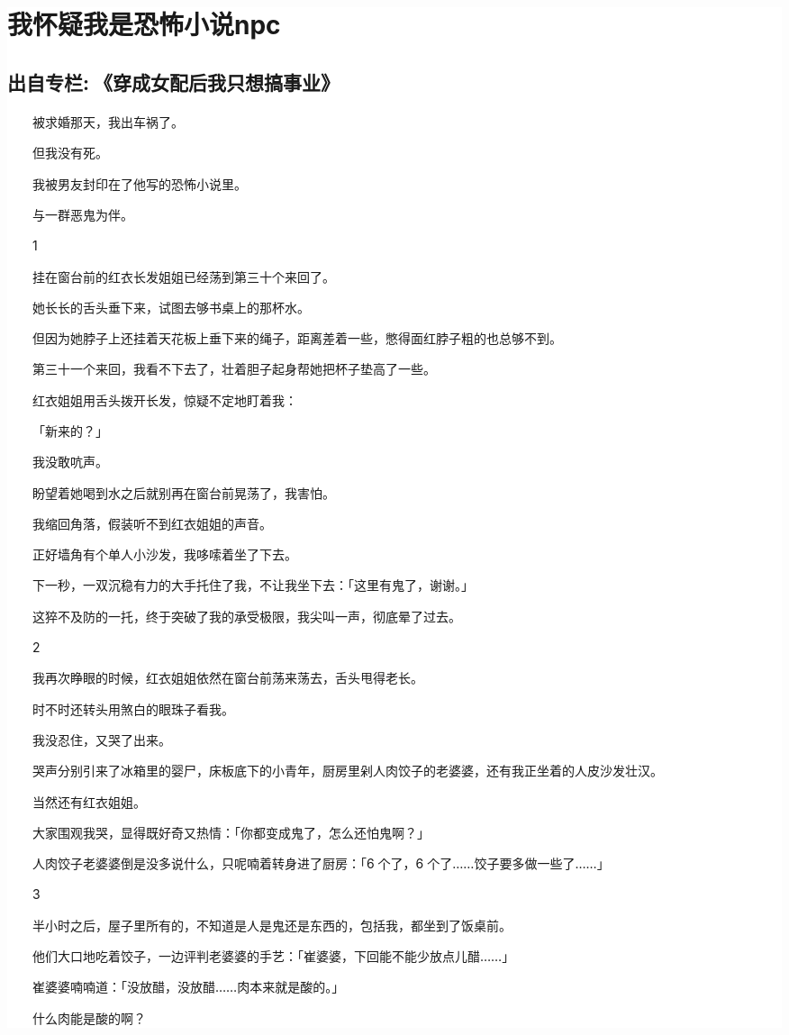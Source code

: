 # 我怀疑我是恐怖小说npc  
## 出自专栏: 《穿成女配后我只想搞事业》  
&emsp;&emsp;被求婚那天，我出车祸了。  
  
&emsp;&emsp;但我没有死。  
  
&emsp;&emsp;我被男友封印在了他写的恐怖小说里。  
  
&emsp;&emsp;与一群恶鬼为伴。  
  
&emsp;&emsp;1  
  
&emsp;&emsp;挂在窗台前的红衣长发姐姐已经荡到第三十个来回了。  
  
&emsp;&emsp;她长长的舌头垂下来，试图去够书桌上的那杯水。  
  
&emsp;&emsp;但因为她脖子上还挂着天花板上垂下来的绳子，距离差着一些，憋得面红脖子粗的也总够不到。  
  
&emsp;&emsp;第三十一个来回，我看不下去了，壮着胆子起身帮她把杯子垫高了一些。  
  
&emsp;&emsp;红衣姐姐用舌头拨开长发，惊疑不定地盯着我：  
  
&emsp;&emsp;「新来的？」  
  
&emsp;&emsp;我没敢吭声。  
  
&emsp;&emsp;盼望着她喝到水之后就别再在窗台前晃荡了，我害怕。  
  
&emsp;&emsp;我缩回角落，假装听不到红衣姐姐的声音。  
  
&emsp;&emsp;正好墙角有个单人小沙发，我哆嗦着坐了下去。  
  
&emsp;&emsp;下一秒，一双沉稳有力的大手托住了我，不让我坐下去：「这里有鬼了，谢谢。」  
  
&emsp;&emsp;这猝不及防的一托，终于突破了我的承受极限，我尖叫一声，彻底晕了过去。  
  
&emsp;&emsp;2  
  
&emsp;&emsp;我再次睁眼的时候，红衣姐姐依然在窗台前荡来荡去，舌头甩得老长。  
  
&emsp;&emsp;时不时还转头用煞白的眼珠子看我。  
  
&emsp;&emsp;我没忍住，又哭了出来。  
  
&emsp;&emsp;哭声分别引来了冰箱里的婴尸，床板底下的小青年，厨房里剁人肉饺子的老婆婆，还有我正坐着的人皮沙发壮汉。  
  
&emsp;&emsp;当然还有红衣姐姐。  
  
&emsp;&emsp;大家围观我哭，显得既好奇又热情：「你都变成鬼了，怎么还怕鬼啊？」  
  
&emsp;&emsp;人肉饺子老婆婆倒是没多说什么，只呢喃着转身进了厨房：「6 个了，6 个了……饺子要多做一些了……」  
  
&emsp;&emsp;3  
  
&emsp;&emsp;半小时之后，屋子里所有的，不知道是人是鬼还是东西的，包括我，都坐到了饭桌前。  
  
&emsp;&emsp;他们大口地吃着饺子，一边评判老婆婆的手艺：「崔婆婆，下回能不能少放点儿醋……」  
  
&emsp;&emsp;崔婆婆喃喃道：「没放醋，没放醋……肉本来就是酸的。」  
  
&emsp;&emsp;什么肉能是酸的啊？  
  